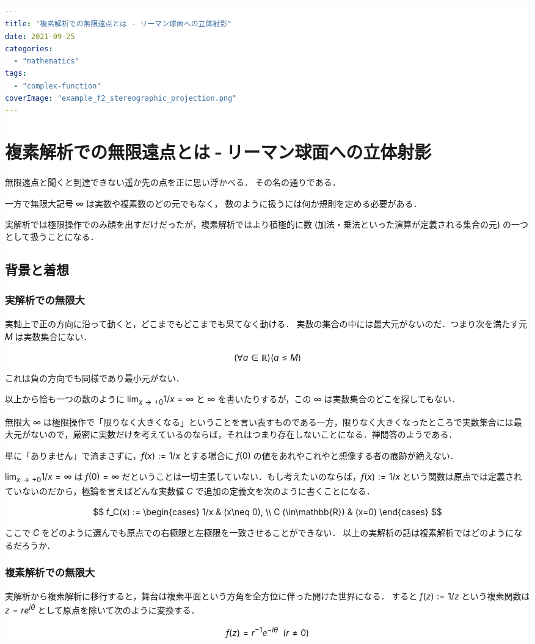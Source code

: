 ```yaml
---
title: "複素解析での無限遠点とは - リーマン球面への立体射影"
date: 2021-09-25
categories: 
  - "mathematics"
tags: 
  - "complex-function"
coverImage: "example_f2_stereographic_projection.png"
---
```


# 複素解析での無限遠点とは - リーマン球面への立体射影

無限遠点と聞くと到達できない遥か先の点を正に思い浮かべる． その名の通りである．

一方で無限大記号 $\infty$ は実数や複素数のどの元でもなく， 数のように扱うには何か規則を定める必要がある．

実解析では極限操作でのみ顔を出すだけだったが，複素解析ではより積極的に数 (加法・乗法といった演算が定義される集合の元) の一つとして扱うことになる．

## 背景と着想

### 実解析での無限大

実軸上で正の方向に沿って動くと，どこまでもどこまでも果てなく動ける． 実数の集合の中には最大元がないのだ．つまり次を満たす元 $M$ は実数集合にない．

$$ (\forall a \in \mathbb{R})(a\leq M) $$

これは負の方向でも同様であり最小元がない．

以上から恰も一つの数のように $\lim_{x\to +0}1/x=\infty$ と $\infty$ を書いたりするが，この $\infty$ は実数集合のどこを探してもない．

無限大 $\infty$ は極限操作で「限りなく大きくなる」ということを言い表すものである一方，限りなく大きくなったところで実数集合には最大元がないので，厳密に実数だけを考えているのならば，それはつまり存在しないことになる．禅問答のようである．

単に「ありません」で済まさずに，$f(x):=1/x$ とする場合に $f(0)$ の値をあれやこれやと想像する者の痕跡が絶えない．

$\lim_{x\to +0}1/x=\infty$ は $f(0) = \infty$ だということは一切主張していない．もし考えたいのならば，$f(x):=1/x$ という関数は原点では定義されていないのだから，極論を言えばどんな実数値 $C$ で追加の定義文を次のように書くことになる．

$$ f_C(x) := \begin{cases} 1/x & (x\neq 0), \\ C (\in\mathbb{R}) & (x=0) \end{cases} $$

ここで $C$ をどのように選んでも原点での右極限と左極限を一致させることができない． 以上の実解析の話は複素解析ではどのようになるだろうか．

### 複素解析での無限大

実解析から複素解析に移行すると，舞台は複素平面という方角を全方位に伴った開けた世界になる． すると $f(z):=1/z$ という複素関数は $z=re^{i\theta}$ として原点を除いて次のように変換する．

$$ f(z) = r^{-1}e^{-i\theta} ~~ (r \neq 0) $$

